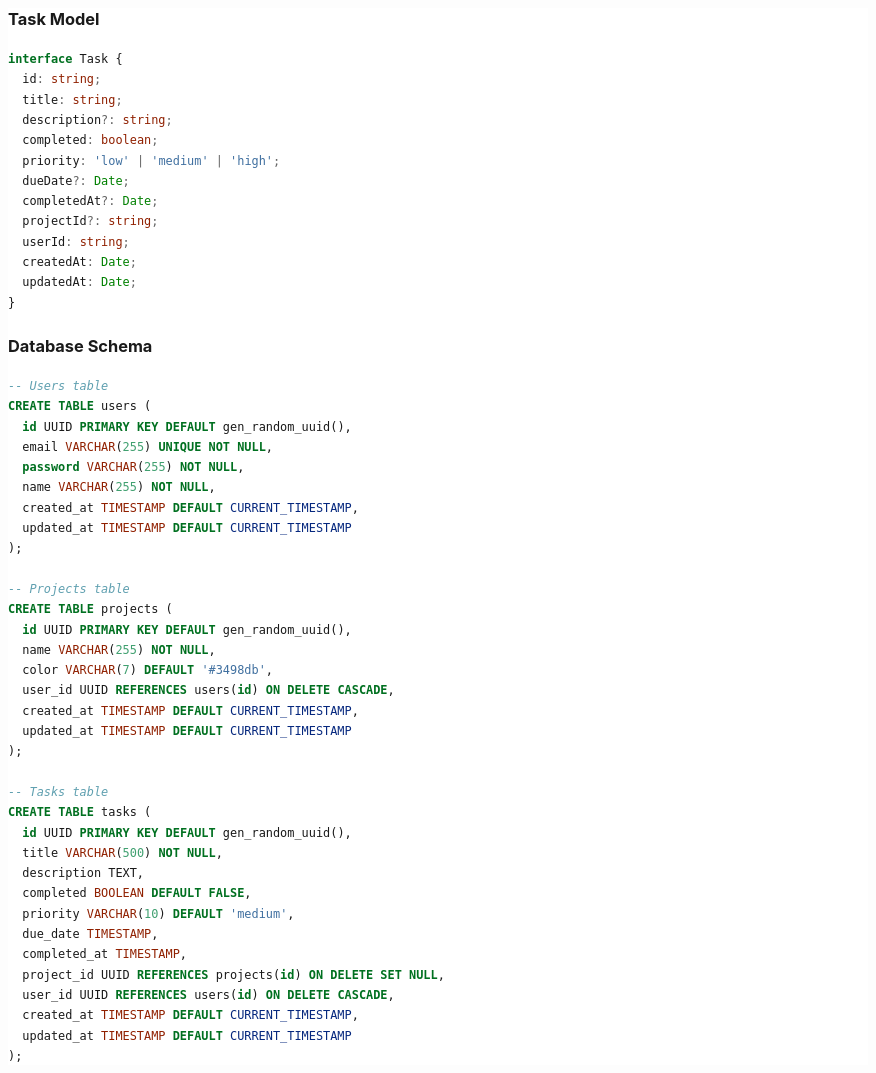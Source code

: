 ### Task Model
```typescript
interface Task {
  id: string;
  title: string;
  description?: string;
  completed: boolean;
  priority: 'low' | 'medium' | 'high';
  dueDate?: Date;
  completedAt?: Date;
  projectId?: string;
  userId: string;
  createdAt: Date;
  updatedAt: Date;
}
```

### Database Schema

```sql
-- Users table
CREATE TABLE users (
  id UUID PRIMARY KEY DEFAULT gen_random_uuid(),
  email VARCHAR(255) UNIQUE NOT NULL,
  password VARCHAR(255) NOT NULL,
  name VARCHAR(255) NOT NULL,
  created_at TIMESTAMP DEFAULT CURRENT_TIMESTAMP,
  updated_at TIMESTAMP DEFAULT CURRENT_TIMESTAMP
);

-- Projects table
CREATE TABLE projects (
  id UUID PRIMARY KEY DEFAULT gen_random_uuid(),
  name VARCHAR(255) NOT NULL,
  color VARCHAR(7) DEFAULT '#3498db',
  user_id UUID REFERENCES users(id) ON DELETE CASCADE,
  created_at TIMESTAMP DEFAULT CURRENT_TIMESTAMP,
  updated_at TIMESTAMP DEFAULT CURRENT_TIMESTAMP
);

-- Tasks table
CREATE TABLE tasks (
  id UUID PRIMARY KEY DEFAULT gen_random_uuid(),
  title VARCHAR(500) NOT NULL,
  description TEXT,
  completed BOOLEAN DEFAULT FALSE,
  priority VARCHAR(10) DEFAULT 'medium',
  due_date TIMESTAMP,
  completed_at TIMESTAMP,
  project_id UUID REFERENCES projects(id) ON DELETE SET NULL,
  user_id UUID REFERENCES users(id) ON DELETE CASCADE,
  created_at TIMESTAMP DEFAULT CURRENT_TIMESTAMP,
  updated_at TIMESTAMP DEFAULT CURRENT_TIMESTAMP
);
```
